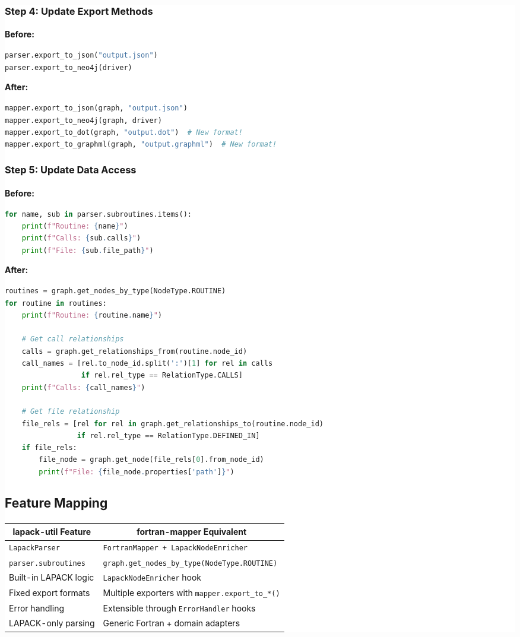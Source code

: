 ### Step 4: Update Export Methods

**Before:**
```python
parser.export_to_json("output.json")
parser.export_to_neo4j(driver)
```

**After:**
```python
mapper.export_to_json(graph, "output.json")
mapper.export_to_neo4j(graph, driver)
mapper.export_to_dot(graph, "output.dot")  # New format!
mapper.export_to_graphml(graph, "output.graphml")  # New format!
```

### Step 5: Update Data Access

**Before:**
```python
for name, sub in parser.subroutines.items():
    print(f"Routine: {name}")
    print(f"Calls: {sub.calls}")
    print(f"File: {sub.file_path}")
```

**After:**
```python
routines = graph.get_nodes_by_type(NodeType.ROUTINE)
for routine in routines:
    print(f"Routine: {routine.name}")
    
    # Get call relationships
    calls = graph.get_relationships_from(routine.node_id)
    call_names = [rel.to_node_id.split(':')[1] for rel in calls 
                  if rel.rel_type == RelationType.CALLS]
    print(f"Calls: {call_names}")
    
    # Get file relationship
    file_rels = [rel for rel in graph.get_relationships_to(routine.node_id)
                 if rel.rel_type == RelationType.DEFINED_IN]
    if file_rels:
        file_node = graph.get_node(file_rels[0].from_node_id)
        print(f"File: {file_node.properties['path']}")
```

## Feature Mapping

| lapack-util Feature | fortran-mapper Equivalent |
|---------------------|---------------------------|
| `LapackParser` | `FortranMapper + LapackNodeEnricher` |
| `parser.subroutines` | `graph.get_nodes_by_type(NodeType.ROUTINE)` |
| Built-in LAPACK logic | `LapackNodeEnricher` hook |
| Fixed export formats | Multiple exporters with `mapper.export_to_*()` |
| Error handling | Extensible through `ErrorHandler` hooks |
| LAPACK-only parsing | Generic Fortran + domain adapters |
